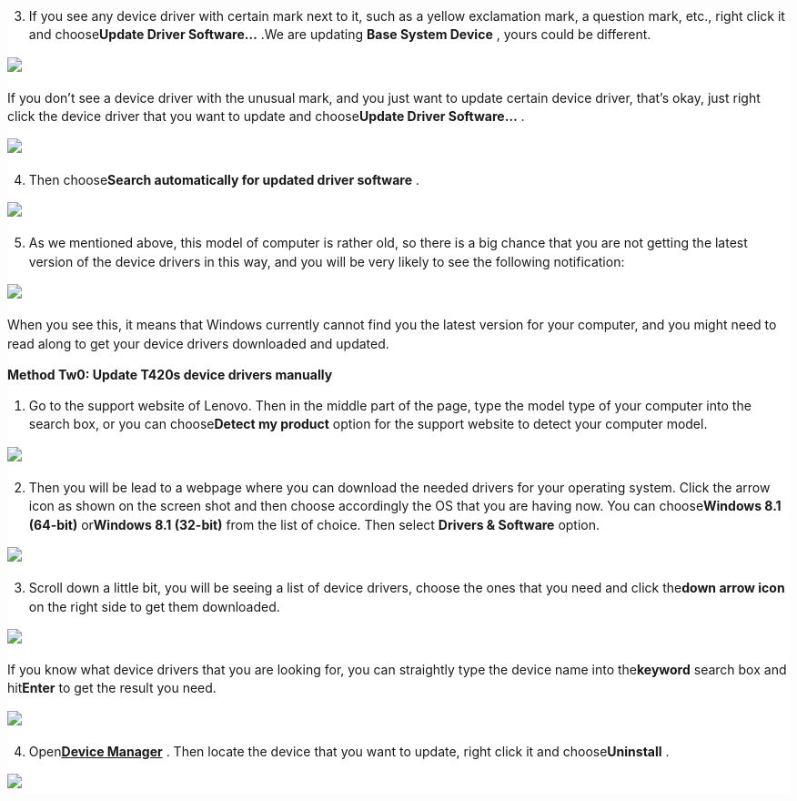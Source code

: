  3) If you see any device driver with certain mark next to it, such as a yellow exclamation mark, a question mark, etc., right click it and choose**Update Driver Software…** .We are updating **Base System Device** , yours could be different.
  
![](https://images.drivereasy.com/wp-content/uploads/2016/11/img_583d26d86670e.jpg)
  
 If you don’t see a device driver with the unusual mark, and you just want to update certain device driver, that’s okay, just right click the device driver that you want to update and choose**Update Driver Software…** .
  
![](https://images.drivereasy.com/wp-content/uploads/2016/11/img_583e933a476f5.jpg)

 4) Then choose**Search automatically for updated driver software** .
  
![](https://images.drivereasy.com/wp-content/uploads/2016/11/img_583d275459f1b-600x437.jpg)

 5) As we mentioned above, this model of computer is rather old, so there is a big chance that you are not getting the latest version of the device drivers in this way, and you will be very likely to see the following notification:
  
![](https://images.drivereasy.com/wp-content/uploads/2016/11/img_583d2800916a1.png)
  
 When you see this, it means that Windows currently cannot find you the latest version for your computer, and you might need to read along to get your device drivers downloaded and updated.
  
 **Method Tw0: Update T420s device drivers manually**
  
 1) Go to the support website of Lenovo. Then in the middle part of the page, type the model type of your computer into the search box, or you can choose**Detect my product** option for the support website to detect your computer model.
  
![](https://images.drivereasy.com/wp-content/uploads/2016/12/img_58451b8ec244b-600x181.png)
  
 2) Then you will be lead to a webpage where you can download the needed drivers for your operating system. Click the arrow icon as shown on the screen shot and then choose accordingly the OS that you are having now. You can choose**Windows 8.1 (64-bit)** or**Windows 8.1 (32-bit)** from the list of choice. Then select **Drivers & Software** option.
  
![](https://images.drivereasy.com/wp-content/uploads/2016/12/img_58452eb9a31d0.jpg)

 3) Scroll down a little bit, you will be seeing a list of device drivers, choose the ones that you need and click the**down arrow icon** on the right side to get them downloaded.
  
![](https://images.drivereasy.com/wp-content/uploads/2016/12/img_58452f19c617b-1024x227.jpg)

 If you know what device drivers that you are looking for, you can straightly type the device name into the**keyword** search box and hit**Enter** to get the result you need.
  
![](https://images.drivereasy.com/wp-content/uploads/2016/12/img_58452fa664cc3-1024x193.png)

 4) Open[**Device Manager**](https://tools.techidaily.com/drivereasy/download/) . Then locate the device that you want to update, right click it and choose**Uninstall** .
  
![](https://images.drivereasy.com/wp-content/uploads/2016/12/img_58453032d36ec.jpg)
